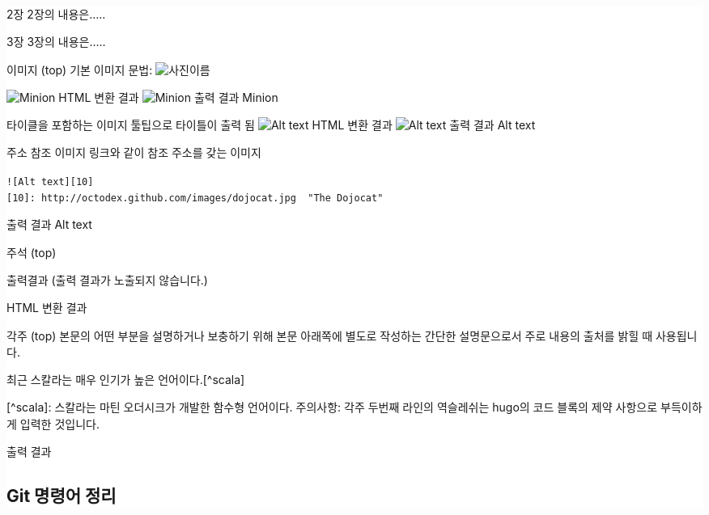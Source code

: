 2장
2장의 내용은…..

3장
3장의 내용은…..

이미지 (top)
기본 이미지
문법: ![사진이름](사진경로)

![Minion](http://octodex.github.com/images/minion.png)
HTML 변환 결과
<img src="http://octodex.github.com/images/minion.png" alt="Minion" />
출력 결과
Minion

타이클을 포함하는 이미지
툴팁으로 타이틀이 출력 됨
![Alt text](http://octodex.github.com/images/stormtroopocat.jpg "The Stormtroopocat")
HTML 변환 결과
<img src="http://octodex.github.com/images/stormtroopocat.jpg" alt="Alt text" title="The Stormtroopocat" />
출력 결과
Alt text

주소 참조 이미지
링크와 같이 참조 주소를 갖는 이미지

    ![Alt text][10]
    [10]: http://octodex.github.com/images/dojocat.jpg  "The Dojocat"
출력 결과
Alt text

주석 (top)

출력결과 (출력 결과가 노출되지 않습니다.)

HTML 변환 결과


각주 (top)
본문의 어떤 부분을 설명하거나 보충하기 위해 본문 아래쪽에 별도로 작성하는 간단한 설명문으로서 주로 내용의 출처를 밝힐 때 사용됩니다.

최근 스칼라는 매우 인기가 높은 언어이다.[^scala]

\[^scala]: 스칼라는 마틴 오더시크가 개발한 함수형 언어이다.
주의사항: 각주 두번째 라인의 역슬레쉬는 hugo의 코드 블록의 제약 사항으로 부득이하게 입력한 것입니다.

출력 결과








## Git 명령어 정리
